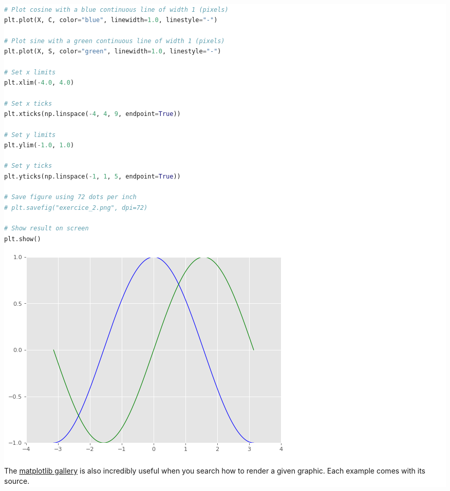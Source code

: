 ```python
# Plot cosine with a blue continuous line of width 1 (pixels)
plt.plot(X, C, color="blue", linewidth=1.0, linestyle="-")

# Plot sine with a green continuous line of width 1 (pixels)
plt.plot(X, S, color="green", linewidth=1.0, linestyle="-")

# Set x limits
plt.xlim(-4.0, 4.0)

# Set x ticks
plt.xticks(np.linspace(-4, 4, 9, endpoint=True))

# Set y limits
plt.ylim(-1.0, 1.0)

# Set y ticks
plt.yticks(np.linspace(-1, 1, 5, endpoint=True))

# Save figure using 72 dots per inch
# plt.savefig("exercice_2.png", dpi=72)

# Show result on screen
plt.show()
```


![png](Week5_matplotlib-s_files/Week5_matplotlib-s_24_0.png)


The [matplotlib gallery](http://matplotlib.org/gallery.html) is also incredibly useful when you search how to render a given graphic. Each example comes with its source.
